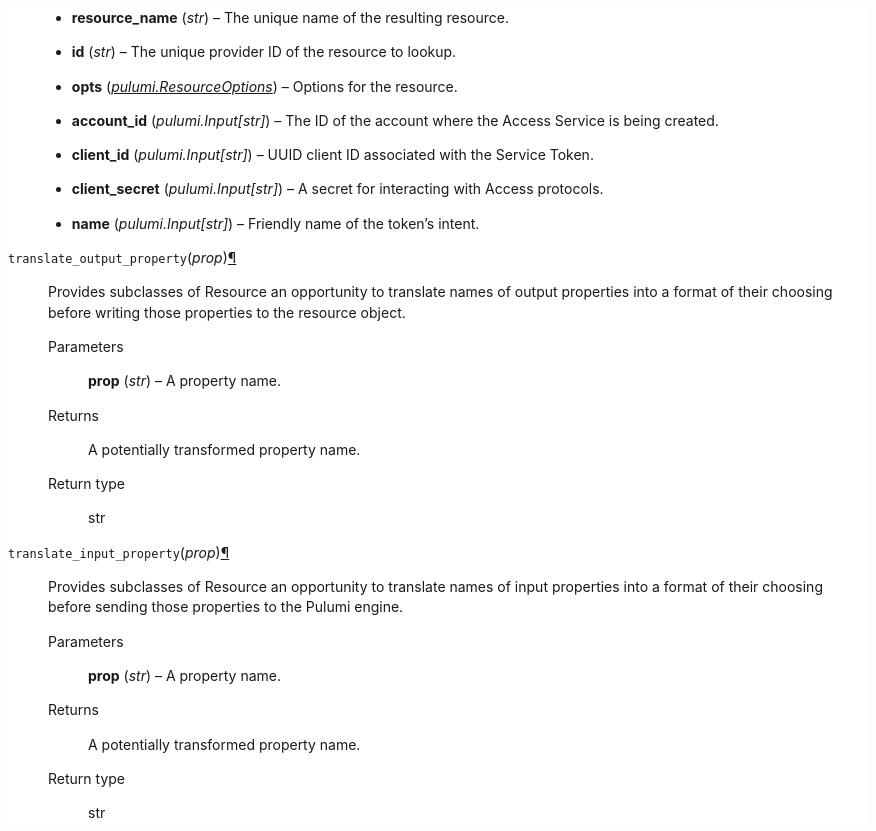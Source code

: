 <dd class="field-odd"><ul class="simple">
<li><p><strong>resource_name</strong> (<em>str</em>) – The unique name of the resulting resource.</p></li>
<li><p><strong>id</strong> (<em>str</em>) – The unique provider ID of the resource to lookup.</p></li>
<li><p><strong>opts</strong> (<a class="reference internal" href="../pulumi/#pulumi.ResourceOptions" title="pulumi.ResourceOptions"><em>pulumi.ResourceOptions</em></a>) – Options for the resource.</p></li>
<li><p><strong>account_id</strong> (<em>pulumi.Input</em><em>[</em><em>str</em><em>]</em>) – The ID of the account where the Access
Service is being created.</p></li>
<li><p><strong>client_id</strong> (<em>pulumi.Input</em><em>[</em><em>str</em><em>]</em>) – UUID client ID associated with the Service Token.</p></li>
<li><p><strong>client_secret</strong> (<em>pulumi.Input</em><em>[</em><em>str</em><em>]</em>) – A secret for interacting with Access protocols.</p></li>
<li><p><strong>name</strong> (<em>pulumi.Input</em><em>[</em><em>str</em><em>]</em>) – Friendly name of the token’s intent.</p></li>
</ul>
</dd>
</dl>
</dd></dl>

<dl class="method">
<dt id="pulumi_cloudflare.AccessServiceToken.translate_output_property">
<code class="sig-name descname">translate_output_property</code><span class="sig-paren">(</span><em class="sig-param">prop</em><span class="sig-paren">)</span><a class="headerlink" href="#pulumi_cloudflare.AccessServiceToken.translate_output_property" title="Permalink to this definition">¶</a></dt>
<dd><p>Provides subclasses of Resource an opportunity to translate names of output properties
into a format of their choosing before writing those properties to the resource object.</p>
<dl class="field-list simple">
<dt class="field-odd">Parameters</dt>
<dd class="field-odd"><p><strong>prop</strong> (<em>str</em>) – A property name.</p>
</dd>
<dt class="field-even">Returns</dt>
<dd class="field-even"><p>A potentially transformed property name.</p>
</dd>
<dt class="field-odd">Return type</dt>
<dd class="field-odd"><p>str</p>
</dd>
</dl>
</dd></dl>

<dl class="method">
<dt id="pulumi_cloudflare.AccessServiceToken.translate_input_property">
<code class="sig-name descname">translate_input_property</code><span class="sig-paren">(</span><em class="sig-param">prop</em><span class="sig-paren">)</span><a class="headerlink" href="#pulumi_cloudflare.AccessServiceToken.translate_input_property" title="Permalink to this definition">¶</a></dt>
<dd><p>Provides subclasses of Resource an opportunity to translate names of input properties into
a format of their choosing before sending those properties to the Pulumi engine.</p>
<dl class="field-list simple">
<dt class="field-odd">Parameters</dt>
<dd class="field-odd"><p><strong>prop</strong> (<em>str</em>) – A property name.</p>
</dd>
<dt class="field-even">Returns</dt>
<dd class="field-even"><p>A potentially transformed property name.</p>
</dd>
<dt class="field-odd">Return type</dt>
<dd class="field-odd"><p>str</p>
</dd>
</dl>
</dd></dl>
